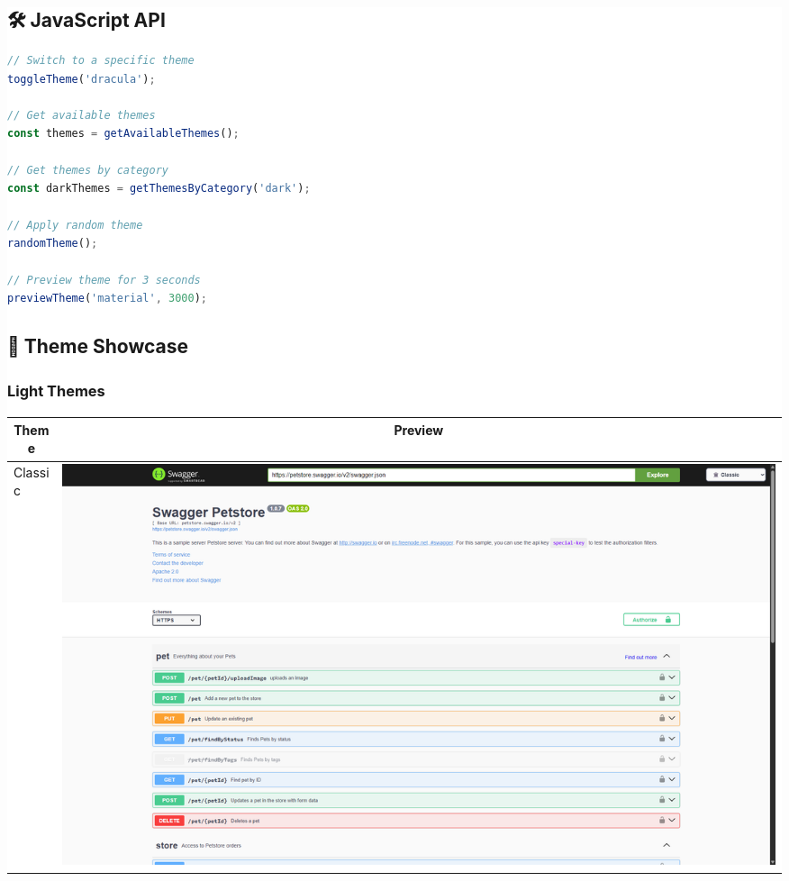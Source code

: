 ## 🛠️ JavaScript API
```javascript
// Switch to a specific theme
toggleTheme('dracula');

// Get available themes
const themes = getAvailableThemes();

// Get themes by category
const darkThemes = getThemesByCategory('dark');

// Apply random theme
randomTheme();

// Preview theme for 3 seconds
previewTheme('material', 3000);
```

## 📸 Theme Showcase

### Light Themes
| Theme | Preview |
|-------|---------|
| Classic | ![Classic Theme](docs/images/themes/classic.png) |